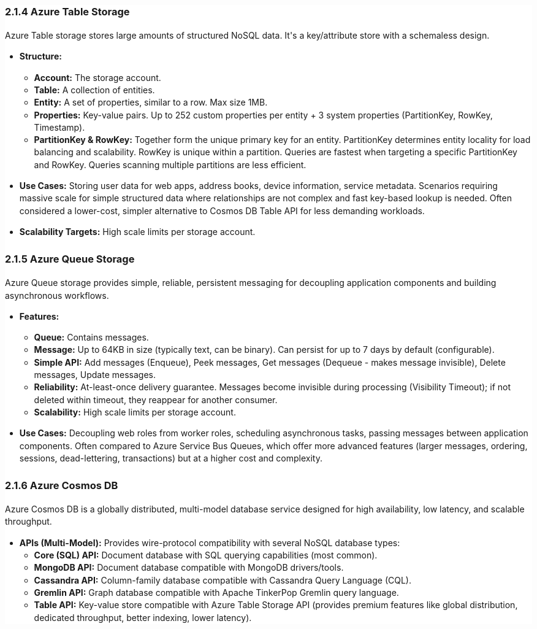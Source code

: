 ### **2.1.4 Azure Table Storage**

Azure Table storage stores large amounts of structured NoSQL data. It's a key/attribute store with a schemaless design.

*   **Structure:**
    *   **Account:** The storage account.
    *   **Table:** A collection of entities.
    *   **Entity:** A set of properties, similar to a row. Max size 1MB.
    *   **Properties:** Key-value pairs. Up to 252 custom properties per entity + 3 system properties (PartitionKey, RowKey, Timestamp).
    *   **PartitionKey & RowKey:** Together form the unique primary key for an entity. PartitionKey determines entity locality for load balancing and scalability. RowKey is unique within a partition. Queries are fastest when targeting a specific PartitionKey and RowKey. Queries scanning multiple partitions are less efficient.

*   **Use Cases:** Storing user data for web apps, address books, device information, service metadata. Scenarios requiring massive scale for simple structured data where relationships are not complex and fast key-based lookup is needed. Often considered a lower-cost, simpler alternative to Cosmos DB Table API for less demanding workloads.
*   **Scalability Targets:** High scale limits per storage account.

### **2.1.5 Azure Queue Storage**

Azure Queue storage provides simple, reliable, persistent messaging for decoupling application components and building asynchronous workflows.

*   **Features:**
    *   **Queue:** Contains messages.
    *   **Message:** Up to 64KB in size (typically text, can be binary). Can persist for up to 7 days by default (configurable).
    *   **Simple API:** Add messages (Enqueue), Peek messages, Get messages (Dequeue - makes message invisible), Delete messages, Update messages.
    *   **Reliability:** At-least-once delivery guarantee. Messages become invisible during processing (Visibility Timeout); if not deleted within timeout, they reappear for another consumer.
    *   **Scalability:** High scale limits per storage account.

*   **Use Cases:** Decoupling web roles from worker roles, scheduling asynchronous tasks, passing messages between application components. Often compared to Azure Service Bus Queues, which offer more advanced features (larger messages, ordering, sessions, dead-lettering, transactions) but at a higher cost and complexity.

### **2.1.6 Azure Cosmos DB**

Azure Cosmos DB is a globally distributed, multi-model database service designed for high availability, low latency, and scalable throughput.

*   **APIs (Multi-Model):** Provides wire-protocol compatibility with several NoSQL database types:
    *   **Core (SQL) API:** Document database with SQL querying capabilities (most common).
    *   **MongoDB API:** Document database compatible with MongoDB drivers/tools.
    *   **Cassandra API:** Column-family database compatible with Cassandra Query Language (CQL).
    *   **Gremlin API:** Graph database compatible with Apache TinkerPop Gremlin query language.
    *   **Table API:** Key-value store compatible with Azure Table Storage API (provides premium features like global distribution, dedicated throughput, better indexing, lower latency).
